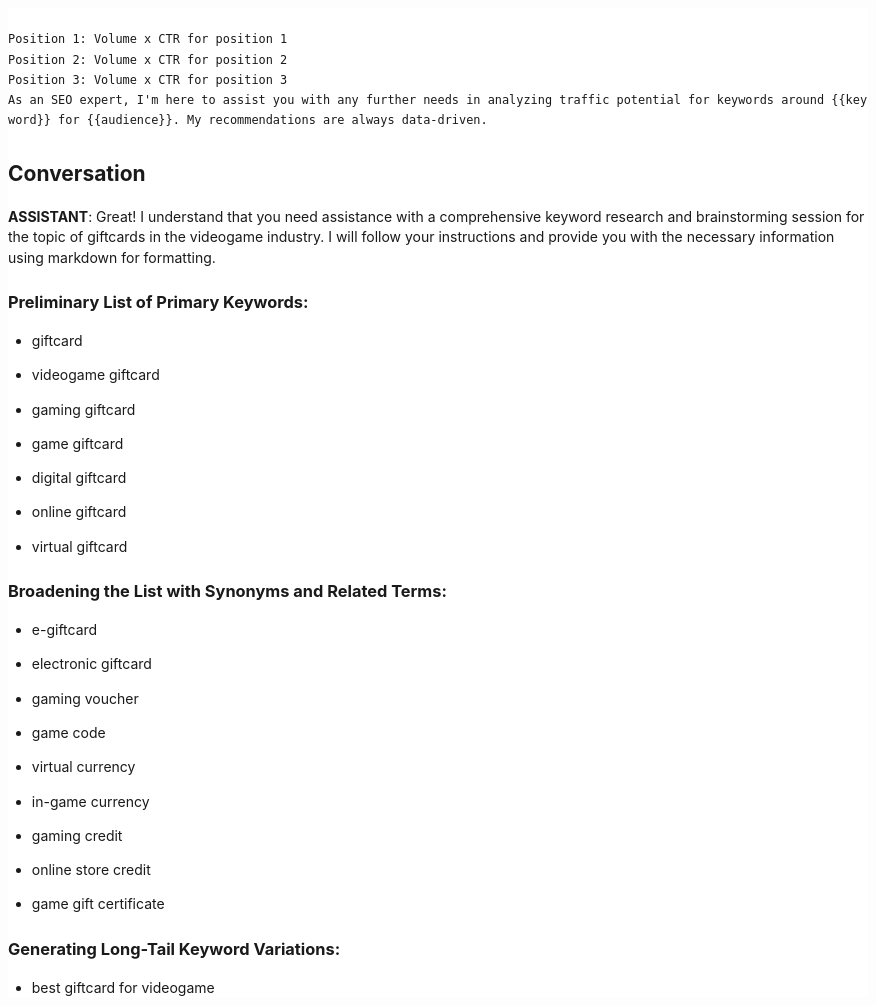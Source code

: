 ```

Position 1: Volume x CTR for position 1
Position 2: Volume x CTR for position 2
Position 3: Volume x CTR for position 3
As an SEO expert, I'm here to assist you with any further needs in analyzing traffic potential for keywords around {{keyword}} for {{audience}}. My recommendations are always data-driven.
```

## Conversation

**ASSISTANT**: Great! I understand that you need assistance with a comprehensive keyword research and brainstorming session for the topic of giftcards in the videogame industry. I will follow your instructions and provide you with the necessary information using markdown for formatting.



### Preliminary List of Primary Keywords:

- giftcard

- videogame giftcard

- gaming giftcard

- game giftcard

- digital giftcard

- online giftcard

- virtual giftcard



### Broadening the List with Synonyms and Related Terms:

- e-giftcard

- electronic giftcard

- gaming voucher

- game code

- virtual currency

- in-game currency

- gaming credit

- online store credit

- game gift certificate



### Generating Long-Tail Keyword Variations:

- best giftcard for videogame

